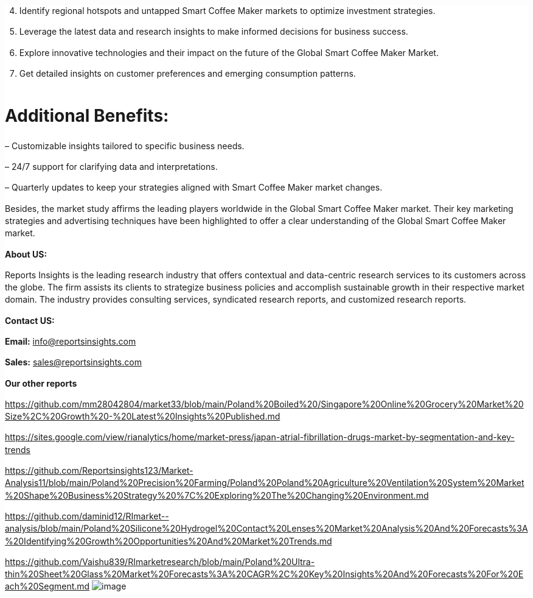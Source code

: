 4. Identify regional hotspots and untapped Smart Coffee Maker markets to optimize investment strategies.

5. Leverage the latest data and research insights to make informed decisions for business success.

6. Explore innovative technologies and their impact on the future of the Global Smart Coffee Maker Market.

7. Get detailed insights on customer preferences and emerging consumption patterns.

# <strong>Additional Benefits:</strong>

– Customizable insights tailored to specific business needs.

– 24/7 support for clarifying data and interpretations.

– Quarterly updates to keep your strategies aligned with Smart Coffee Maker market changes.

Besides, the market study affirms the leading players worldwide in the Global Smart Coffee Maker market. Their key marketing strategies and advertising techniques have been highlighted to offer a clear understanding of the Global Smart Coffee Maker market.

<strong><strong>About US</strong>:</strong>

Reports Insights is the leading research industry that offers contextual and data-centric research services to its customers across the globe. The firm assists its clients to strategize business policies and accomplish sustainable growth in their respective market domain. The industry provides consulting services, syndicated research reports, and customized research reports.

<strong>Contact US:</strong>

<p class=><b>Email:</b> <a href=mailto:info@reportsinsights.com>info@reportsinsights.com</a></p>
<p class=><b>Sales:</b> <a href=mailto:sales@reportsinsights.com>sales@reportsinsights.com</a></p>

<strong>Our other reports</strong>

<a href=https://github.com/mm28042804/market33/blob/main/Poland%20Boiled%20/Singapore%20Online%20Grocery%20Market%20Size%2C%20Growth%20-%20Latest%20Insights%20Published.md>https://github.com/mm28042804/market33/blob/main/Poland%20Boiled%20/Singapore%20Online%20Grocery%20Market%20Size%2C%20Growth%20-%20Latest%20Insights%20Published.md</a>

<a href=https://sites.google.com/view/rianalytics/home/market-press/japan-atrial-fibrillation-drugs-market-by-segmentation-and-key-trends>https://sites.google.com/view/rianalytics/home/market-press/japan-atrial-fibrillation-drugs-market-by-segmentation-and-key-trends</a>

<a href=https://github.com/Reportsinsights123/Market-Analysis11/blob/main/Poland%20Precision%20Farming/Poland%20Poland%20Agriculture%20Ventilation%20System%20Market%20Shape%20Business%20Strategy%20%7C%20Exploring%20The%20Changing%20Environment.md>https://github.com/Reportsinsights123/Market-Analysis11/blob/main/Poland%20Precision%20Farming/Poland%20Poland%20Agriculture%20Ventilation%20System%20Market%20Shape%20Business%20Strategy%20%7C%20Exploring%20The%20Changing%20Environment.md</a>

<a href=https://github.com/daminid12/RImarket--analysis/blob/main/Poland%20Silicone%20Hydrogel%20Contact%20Lenses%20Market%20Analysis%20And%20Forecasts%3A%20Identifying%20Growth%20Opportunities%20And%20Market%20Trends.md>https://github.com/daminid12/RImarket--analysis/blob/main/Poland%20Silicone%20Hydrogel%20Contact%20Lenses%20Market%20Analysis%20And%20Forecasts%3A%20Identifying%20Growth%20Opportunities%20And%20Market%20Trends.md</a>

<a href=https://github.com/Vaishu839/RImarketresearch/blob/main/Poland%20Ultra-thin%20Sheet%20Glass%20Market%20Forecasts%3A%20CAGR%2C%20Key%20Insights%20And%20Forecasts%20For%20Each%20Segment.md>https://github.com/Vaishu839/RImarketresearch/blob/main/Poland%20Ultra-thin%20Sheet%20Glass%20Market%20Forecasts%3A%20CAGR%2C%20Key%20Insights%20And%20Forecasts%20For%20Each%20Segment.md</a>
![image](https://github.com/user-attachments/assets/9a45d3ae-4ccc-420b-bbe0-91d19b99a08c)
